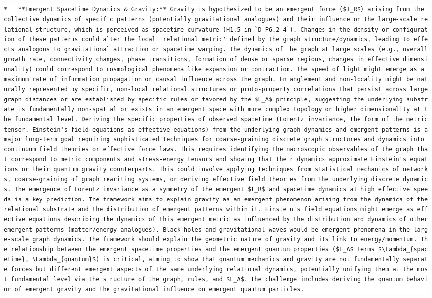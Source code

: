     *   **Emergent Spacetime Dynamics & Gravity:** Gravity is hypothesized to be an emergent force ($I_R$) arising from the collective dynamics of specific patterns (potentially gravitational analogues) and their influence on the large-scale relational structure, which is perceived as spacetime curvature (H1.5 in `D-P6.2-4`). Changes in the density or configuration of these patterns could alter the local 'relational metric' defined by the graph structure/dynamics, leading to effects analogous to gravitational attraction or spacetime warping. The dynamics of the graph at large scales (e.g., overall growth rate, connectivity changes, phase transitions, formation of dense or sparse regions, changes in effective dimensionality) could correspond to cosmological phenomena like expansion or contraction. The speed of light might emerge as a maximum rate of information propagation or causal influence across the graph. Entanglement and non-locality might be naturally represented by specific, non-local relational structures or proto-property correlations that persist across large graph distances or are established by specific rules or favored by the $L_A$ principle, suggesting the underlying substrate is fundamentally non-spatial or exists in an emergent space with more complex topology or higher dimensionality at the fundamental level. Deriving the specific properties of observed spacetime (Lorentz invariance, the form of the metric tensor, Einstein's field equations as effective equations) from the underlying graph dynamics and emergent patterns is a major long-term goal requiring sophisticated techniques for coarse-graining discrete graph structures and dynamics into continuum field theories or effective force laws. This requires identifying the macroscopic observables of the graph that correspond to metric components and stress-energy tensors and showing that their dynamics approximate Einstein's equations or their quantum gravity counterparts. This could involve applying techniques from statistical mechanics of networks, coarse-graining of graph rewriting systems, or deriving effective field theories from the underlying discrete dynamics. The emergence of Lorentz invariance as a symmetry of the emergent $I_R$ and spacetime dynamics at high effective speeds is a key prediction. The framework aims to explain gravity as an emergent phenomenon arising from the dynamics of the relational substrate and the distribution of emergent patterns within it. Einstein's field equations might emerge as effective equations describing the dynamics of this emergent metric as influenced by the distribution and dynamics of other emergent patterns (matter/energy analogues). Black holes and gravitational waves would be emergent phenomena in the large-scale graph dynamics. The framework should explain the geometric nature of gravity and its link to energy/momentum. The relationship between the emergent spacetime properties and the emergent quantum properties ($L_A$ terms $\Lambda_{spacetime}, \Lambda_{quantum}$) is critical, aiming to show that quantum mechanics and gravity are not fundamentally separate forces but different emergent aspects of the same underlying relational dynamics, potentially unifying them at the most fundamental level via the structure of the graph, rules, and $L_A$. The challenge includes deriving the quantum behavior of emergent gravity and the gravitational influence on emergent quantum particles.
